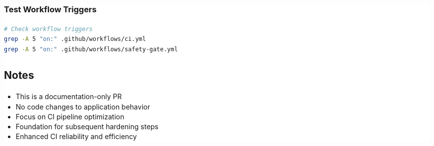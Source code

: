 ### Test Workflow Triggers
```bash
# Check workflow triggers
grep -A 5 "on:" .github/workflows/ci.yml
grep -A 5 "on:" .github/workflows/safety-gate.yml
```

## Notes

- This is a documentation-only PR
- No code changes to application behavior
- Focus on CI pipeline optimization
- Foundation for subsequent hardening steps
- Enhanced CI reliability and efficiency
